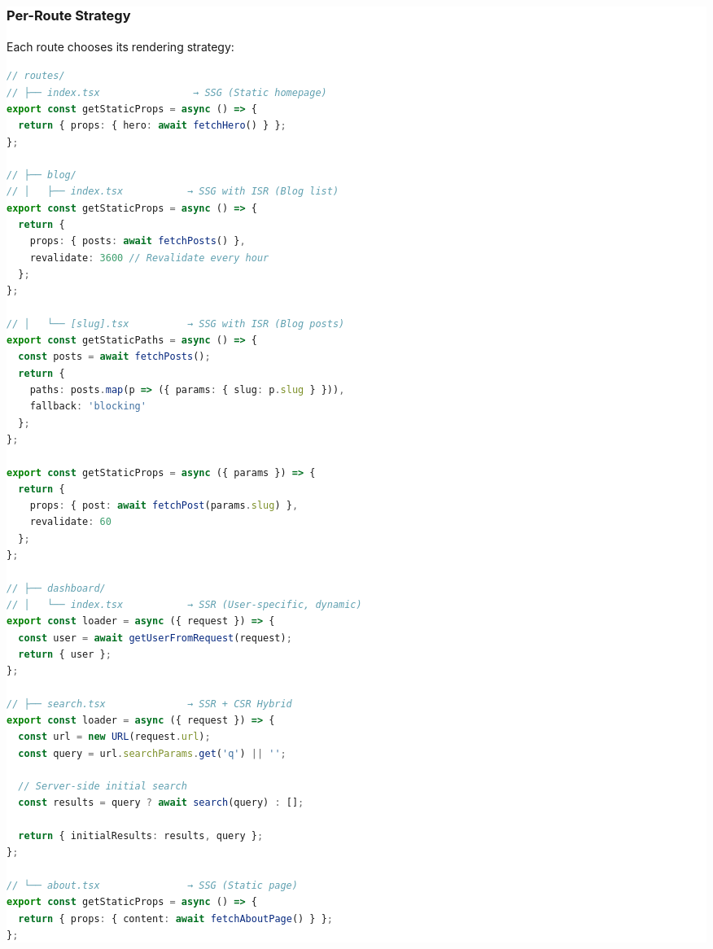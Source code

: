 ### Per-Route Strategy

Each route chooses its rendering strategy:

```typescript
// routes/
// ├── index.tsx                → SSG (Static homepage)
export const getStaticProps = async () => {
  return { props: { hero: await fetchHero() } };
};

// ├── blog/
// │   ├── index.tsx           → SSG with ISR (Blog list)
export const getStaticProps = async () => {
  return {
    props: { posts: await fetchPosts() },
    revalidate: 3600 // Revalidate every hour
  };
};

// │   └── [slug].tsx          → SSG with ISR (Blog posts)
export const getStaticPaths = async () => {
  const posts = await fetchPosts();
  return {
    paths: posts.map(p => ({ params: { slug: p.slug } })),
    fallback: 'blocking'
  };
};

export const getStaticProps = async ({ params }) => {
  return {
    props: { post: await fetchPost(params.slug) },
    revalidate: 60
  };
};

// ├── dashboard/
// │   └── index.tsx           → SSR (User-specific, dynamic)
export const loader = async ({ request }) => {
  const user = await getUserFromRequest(request);
  return { user };
};

// ├── search.tsx              → SSR + CSR Hybrid
export const loader = async ({ request }) => {
  const url = new URL(request.url);
  const query = url.searchParams.get('q') || '';

  // Server-side initial search
  const results = query ? await search(query) : [];

  return { initialResults: results, query };
};

// └── about.tsx               → SSG (Static page)
export const getStaticProps = async () => {
  return { props: { content: await fetchAboutPage() } };
};
```
